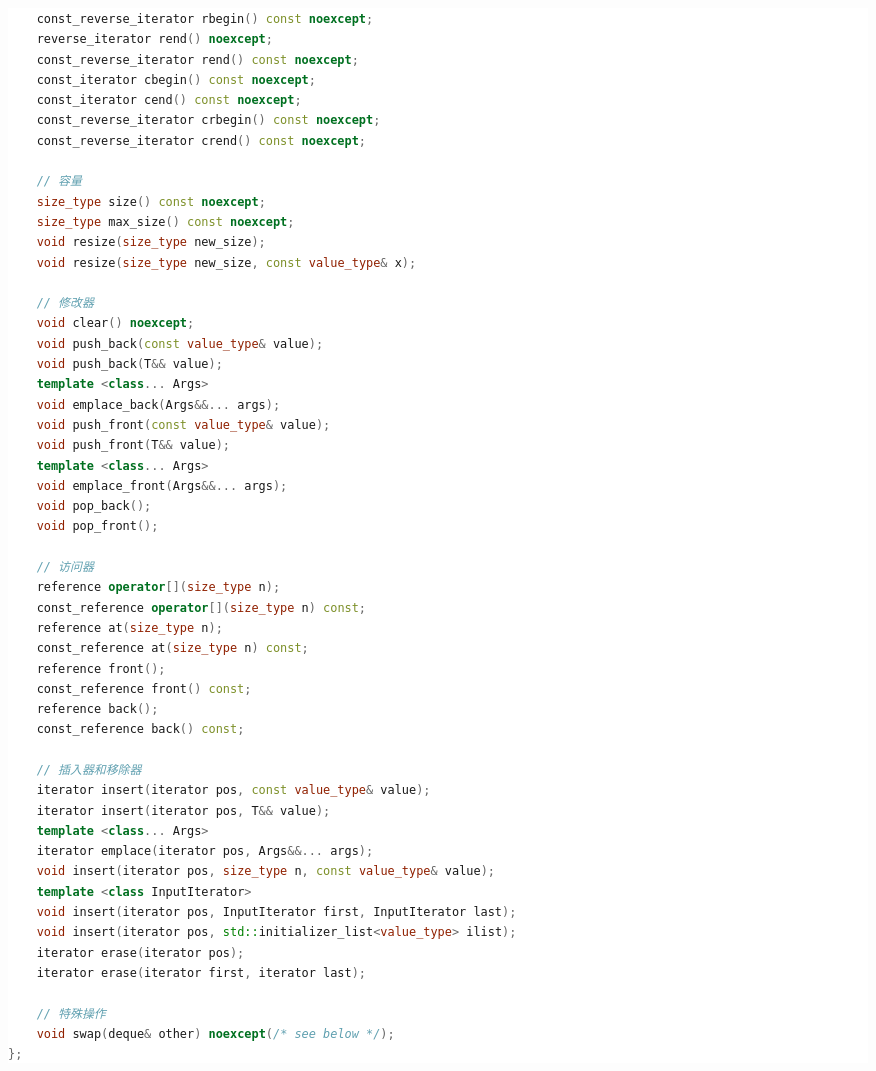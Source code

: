 ```cpp
    const_reverse_iterator rbegin() const noexcept;
    reverse_iterator rend() noexcept;
    const_reverse_iterator rend() const noexcept;
    const_iterator cbegin() const noexcept;
    const_iterator cend() const noexcept;
    const_reverse_iterator crbegin() const noexcept;
    const_reverse_iterator crend() const noexcept;

    // 容量
    size_type size() const noexcept;
    size_type max_size() const noexcept;
    void resize(size_type new_size);
    void resize(size_type new_size, const value_type& x);

    // 修改器
    void clear() noexcept;
    void push_back(const value_type& value);
    void push_back(T&& value);
    template <class... Args>
    void emplace_back(Args&&... args);
    void push_front(const value_type& value);
    void push_front(T&& value);
    template <class... Args>
    void emplace_front(Args&&... args);
    void pop_back();
    void pop_front();

    // 访问器
    reference operator[](size_type n);
    const_reference operator[](size_type n) const;
    reference at(size_type n);
    const_reference at(size_type n) const;
    reference front();
    const_reference front() const;
    reference back();
    const_reference back() const;

    // 插入器和移除器
    iterator insert(iterator pos, const value_type& value);
    iterator insert(iterator pos, T&& value);
    template <class... Args>
    iterator emplace(iterator pos, Args&&... args);
    void insert(iterator pos, size_type n, const value_type& value);
    template <class InputIterator>
    void insert(iterator pos, InputIterator first, InputIterator last);
    void insert(iterator pos, std::initializer_list<value_type> ilist);
    iterator erase(iterator pos);
    iterator erase(iterator first, iterator last);

    // 特殊操作
    void swap(deque& other) noexcept(/* see below */);
};
```
